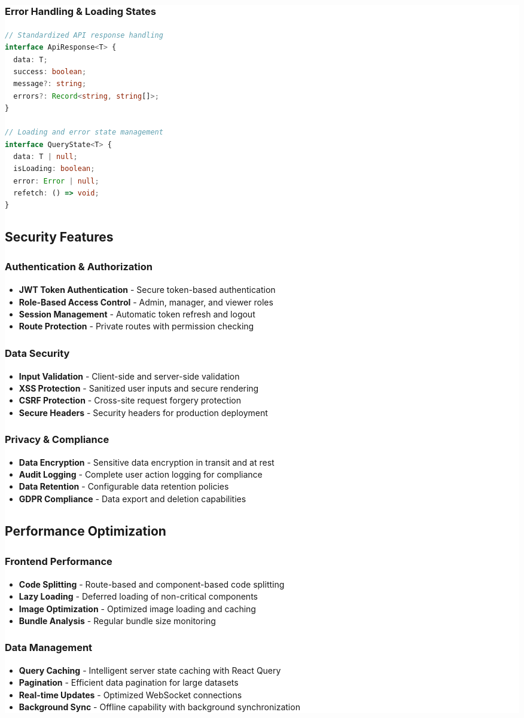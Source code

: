 ### Error Handling & Loading States
```typescript
// Standardized API response handling
interface ApiResponse<T> {
  data: T;
  success: boolean;
  message?: string;
  errors?: Record<string, string[]>;
}

// Loading and error state management
interface QueryState<T> {
  data: T | null;
  isLoading: boolean;
  error: Error | null;
  refetch: () => void;
}
```

## Security Features

### Authentication & Authorization
- **JWT Token Authentication** - Secure token-based authentication
- **Role-Based Access Control** - Admin, manager, and viewer roles
- **Session Management** - Automatic token refresh and logout
- **Route Protection** - Private routes with permission checking

### Data Security
- **Input Validation** - Client-side and server-side validation
- **XSS Protection** - Sanitized user inputs and secure rendering
- **CSRF Protection** - Cross-site request forgery protection
- **Secure Headers** - Security headers for production deployment

### Privacy & Compliance
- **Data Encryption** - Sensitive data encryption in transit and at rest
- **Audit Logging** - Complete user action logging for compliance
- **Data Retention** - Configurable data retention policies
- **GDPR Compliance** - Data export and deletion capabilities

## Performance Optimization

### Frontend Performance
- **Code Splitting** - Route-based and component-based code splitting
- **Lazy Loading** - Deferred loading of non-critical components
- **Image Optimization** - Optimized image loading and caching
- **Bundle Analysis** - Regular bundle size monitoring

### Data Management
- **Query Caching** - Intelligent server state caching with React Query
- **Pagination** - Efficient data pagination for large datasets
- **Real-time Updates** - Optimized WebSocket connections
- **Background Sync** - Offline capability with background synchronization
